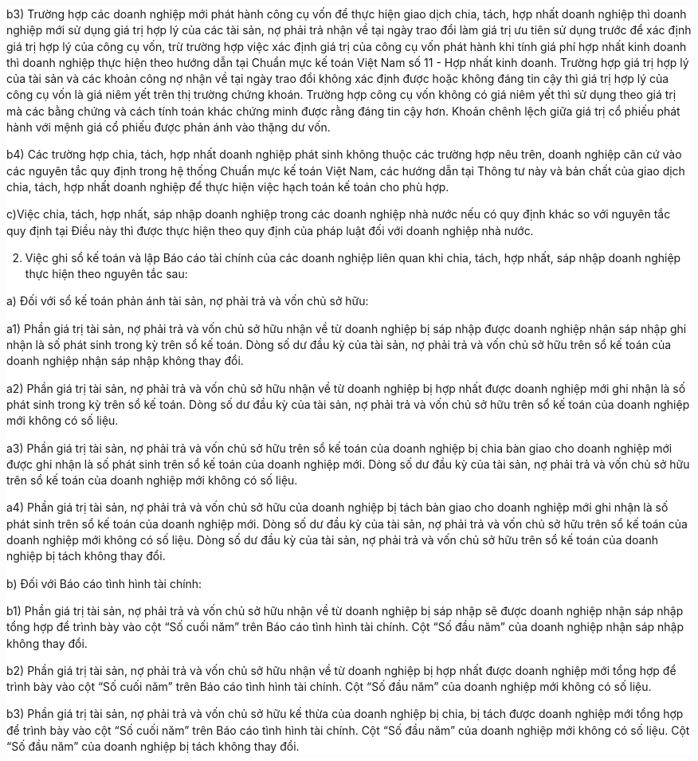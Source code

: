 b3) Trường hợp các doanh nghiệp mới phát hành công cụ vốn để thực hiện giao dịch chia, tách, hợp nhất doanh nghiệp thì doanh nghiệp mới sử dụng giá trị hợp lý của các tài sản, nợ phải trả nhận về tại ngày trao đổi làm giá trị ưu tiên sử dụng trước để xác định giá trị hợp lý của công cụ vốn, trừ trường hợp việc xác định giá trị của công cụ vốn phát hành khi tính giá phí hợp nhất kinh doanh thì doanh nghiệp thực hiện theo hướng dẫn tại Chuẩn mực kế toán Việt Nam số 11 - Hợp nhất kinh doanh. Trường hợp giá trị hợp lý của tài sản và các khoản công nợ nhận về tại ngày trao đổi không xác định được hoặc không đáng tin cậy thì giá trị hợp lý của công cụ vốn là giá niêm yết trên thị trường chứng khoán. Trường hợp công cụ vốn không có giá niêm yết thì sử dụng theo giá trị mà các bằng chứng và cách tính toán khác chứng minh được rằng đáng tin cậy hơn. Khoản chênh lệch giữa giá trị cổ phiếu phát hành với mệnh giá cổ phiếu được phản ánh vào thặng dư vốn.

b4) Các trường hợp chia, tách, hợp nhất doanh nghiệp phát sinh không thuộc các trường hợp nêu trên, doanh nghiệp căn cứ vào các nguyên tắc quy định trong hệ thống Chuẩn mực kế toán Việt Nam, các hướng dẫn tại Thông tư này và bản chất của giao dịch chia, tách, hợp nhất doanh nghiệp để thực hiện việc hạch toán kế toán cho phù hợp.

c)Việc chia, tách, hợp nhất, sáp nhập doanh nghiệp trong các doanh nghiệp nhà nước nếu có quy định khác so với nguyên tắc quy định tại Điều này thì được thực hiện theo quy định của pháp luật đối với doanh nghiệp nhà nước.

2. Việc ghi sổ kế toán và lập Báo cáo tài chính của các doanh nghiệp liên quan khi chia, tách, hợp nhất, sáp nhập doanh nghiệp thực hiện theo nguyên tắc sau:

a) Đối với sổ kế toán phản ánh tài sản, nợ phải trả và vốn chủ sở hữu:

a1) Phần giá trị tài sản, nợ phải trả và vốn chủ sở hữu nhận về từ doanh nghiệp bị sáp nhập được doanh nghiệp nhận sáp nhập ghi nhận là số phát sinh trong kỳ trên sổ kế toán. Dòng số dư đầu kỳ của tài sản, nợ phải trả và vốn chủ sở hữu trên sổ kế toán của doanh nghiệp nhận sáp nhập không thay đổi.

a2) Phần giá trị tài sản, nợ phải trả và vốn chủ sở hữu nhận về từ doanh nghiệp bị hợp nhất được doanh nghiệp mới ghi nhận là số phát sinh trong kỳ trên sổ kế toán. Dòng số dư đầu kỳ của tài sản, nợ phải trả và vốn chủ sở hữu trên sổ kế toán của doanh nghiệp mới không có số liệu.

a3) Phần giá trị tài sản, nợ phải trả và vốn chủ sở hữu trên sổ kế toán của doanh nghiệp bị chia bàn giao cho doanh nghiệp mới được ghi nhận là số phát sinh trên sổ kế toán của doanh nghiệp mới. Dòng số dư đầu kỳ của tài sản, nợ phải trả và vốn chủ sở hữu trên sổ kế toán của doanh nghiệp mới không có số liệu.

a4) Phần giá trị tài sản, nợ phải trả và vốn chủ sở hữu của doanh nghiệp bị tách bàn giao cho doanh nghiệp mới ghi nhận là số phát sinh trên sổ kế toán của doanh nghiệp mới. Dòng số dư đầu kỳ của tài sản, nợ phải trả và vốn chủ sở hữu trên sổ kế toán của doanh nghiệp mới không có số liệu. Dòng số dư đầu kỳ của tài sản, nợ phải trả và vốn chủ sở hữu trên sổ kế toán của doanh nghiệp bị tách không thay đổi.

b) Đối với Báo cáo tình hình tài chính:

b1) Phần giá trị tài sản, nợ phải trả và vốn chủ sở hữu nhận về từ doanh nghiệp bị sáp nhập sẽ được doanh nghiệp nhận sáp nhập tổng hợp để trình bày vào cột “Số cuối năm” trên Báo cáo tình hình tài chính. Cột “Số đầu năm” của doanh nghiệp nhận sáp nhập không thay đổi.

b2) Phần giá trị tài sản, nợ phải trả và vốn chủ sở hữu nhận về từ doanh nghiệp bị hợp nhất được doanh nghiệp mới tổng hợp để trình bày vào cột “Số cuối năm” trên Báo cáo tình hình tài chính. Cột “Số đầu năm” của doanh nghiệp mới không có số liệu.

b3) Phần giá trị tài sản, nợ phải trả và vốn chủ sở hữu kế thừa của doanh nghiệp bị chia, bị tách được doanh nghiệp mới tổng hợp để trình bày vào cột “Số cuối năm” trên Báo cáo tình hình tài chính. Cột “Số đầu năm” của doanh nghiệp mới không có số liệu. Cột “Số đầu năm” của doanh nghiệp bị tách không thay đổi.
